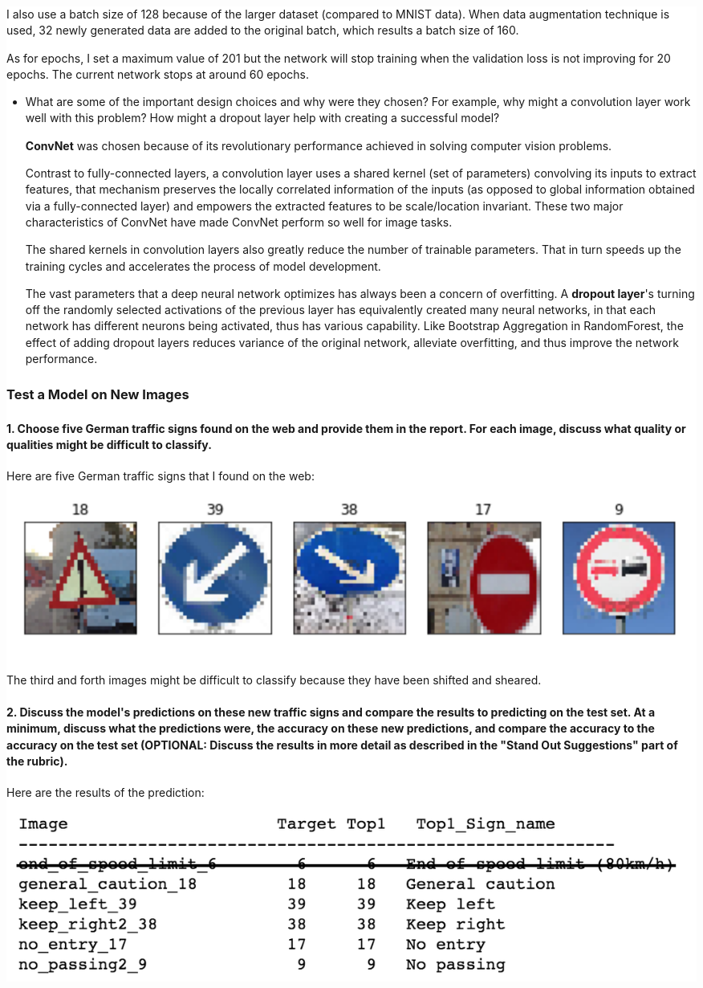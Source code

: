   I also use a batch size of 128 because of the larger dataset (compared to MNIST data). When data augmentation technique is used, 32 newly generated data are added to the original batch, which results a batch size of 160.

  As for epochs, I set a maximum value of 201 but the network will stop training when the validation loss is not improving for 20 epochs. The current network stops at around 60 epochs.

* What are some of the important design choices and why were they chosen? For example, why might a convolution layer work well with this problem? How might a dropout layer help with creating a successful model?

  __ConvNet__ was chosen because of its revolutionary performance achieved in solving computer vision problems.

  Contrast to fully-connected layers, a convolution layer uses a shared kernel (set of parameters) convolving its inputs to extract features, that mechanism preserves the locally correlated information of the inputs (as opposed to global information obtained via a fully-connected layer) and empowers the extracted features to be scale/location invariant. These two major characteristics of ConvNet have made ConvNet perform so well for image tasks.

  The shared kernels in convolution layers also greatly reduce the number of trainable parameters. That in turn speeds up the training cycles and accelerates the process of model development.

  The vast parameters that a deep neural network optimizes has always been a concern of overfitting. A __dropout layer__'s turning off the randomly selected activations of the previous layer has equivalently created many neural networks, in that each network has different neurons being activated, thus has various capability. Like Bootstrap Aggregation in RandomForest, the effect of adding dropout layers reduces variance of the original network, alleviate overfitting, and thus improve the network performance.


### Test a Model on New Images

#### 1. Choose five German traffic signs found on the web and provide them in the report. For each image, discuss what quality or qualities might be difficult to classify.

Here are five German traffic signs that I found on the web:

![alt text][image5]

The third and forth images might be difficult to classify because they have been shifted and sheared.

#### 2. Discuss the model's predictions on these new traffic signs and compare the results to predicting on the test set. At a minimum, discuss what the predictions were, the accuracy on these new predictions, and compare the accuracy to the accuracy on the test set (OPTIONAL: Discuss the results in more detail as described in the "Stand Out Suggestions" part of the rubric).

Here are the results of the prediction:

![alt text][image6]


[//]: # (Image References)
[image1]: ./examples/class_images.png "Class Images"
[image2]: ./examples/data_distribution.png "Data Distribution"
[image3]: ./examples/original_images.png "Original Images"
[image4]: ./examples/datagen_images.png "DataGen Images"
[image5]: ./examples/five_new_images.png "Selected Five New Images"
[image6]: ./examples/new_images_pred.png "New Images Top-1 Predictions"
[image7]: ./examples/new_images_top_5_probs.png "New Images Top 5 Probabilities Sign 4"
[notebook]: ./Traffic_Sign_Classifier.ipynb
[VisualBackProp]: <https://arxiv.org/pdf/1611.05418.pdf>